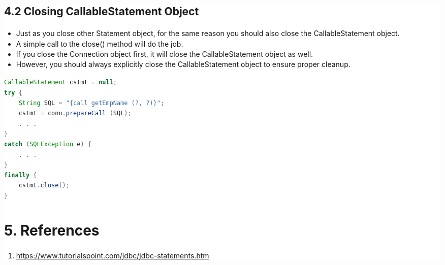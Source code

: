## 4.2 Closing CallableStatement Object

-   Just as you close other Statement object, for the same reason you should also close the CallableStatement object.
-   A simple call to the close() method will do the job.
-   If you close the Connection object first, it will close the CallableStatement object as well.
-   However, you should always explicitly close the CallableStatement object to ensure proper cleanup.

```java
CallableStatement cstmt = null;
try {
    String SQL = "{call getEmpName (?, ?)}";
    cstmt = conn.prepareCall (SQL);
    . . .
}
catch (SQLException e) {
    . . .
}
finally {
    cstmt.close();
}
```

# 5. References

1.  https://www.tutorialspoint.com/jdbc/jdbc-statements.htm
